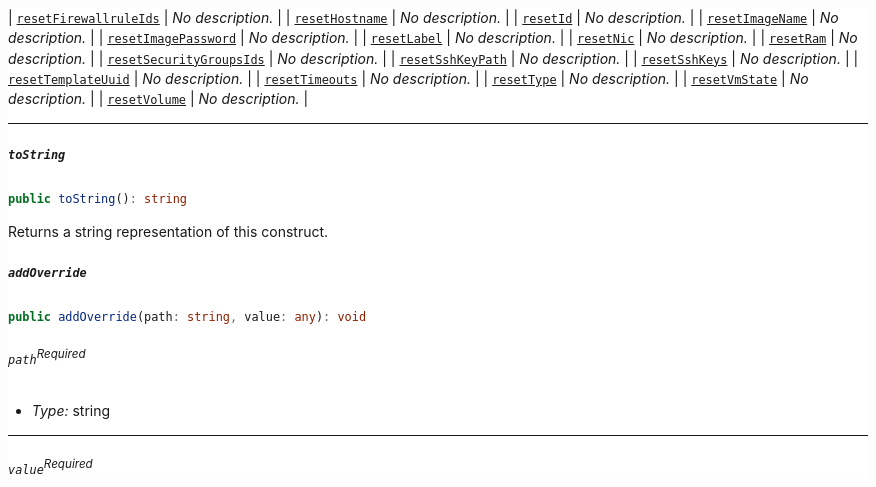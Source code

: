 | <code><a href="#@cdktf/provider-ionoscloud.server.Server.resetFirewallruleIds">resetFirewallruleIds</a></code> | *No description.* |
| <code><a href="#@cdktf/provider-ionoscloud.server.Server.resetHostname">resetHostname</a></code> | *No description.* |
| <code><a href="#@cdktf/provider-ionoscloud.server.Server.resetId">resetId</a></code> | *No description.* |
| <code><a href="#@cdktf/provider-ionoscloud.server.Server.resetImageName">resetImageName</a></code> | *No description.* |
| <code><a href="#@cdktf/provider-ionoscloud.server.Server.resetImagePassword">resetImagePassword</a></code> | *No description.* |
| <code><a href="#@cdktf/provider-ionoscloud.server.Server.resetLabel">resetLabel</a></code> | *No description.* |
| <code><a href="#@cdktf/provider-ionoscloud.server.Server.resetNic">resetNic</a></code> | *No description.* |
| <code><a href="#@cdktf/provider-ionoscloud.server.Server.resetRam">resetRam</a></code> | *No description.* |
| <code><a href="#@cdktf/provider-ionoscloud.server.Server.resetSecurityGroupsIds">resetSecurityGroupsIds</a></code> | *No description.* |
| <code><a href="#@cdktf/provider-ionoscloud.server.Server.resetSshKeyPath">resetSshKeyPath</a></code> | *No description.* |
| <code><a href="#@cdktf/provider-ionoscloud.server.Server.resetSshKeys">resetSshKeys</a></code> | *No description.* |
| <code><a href="#@cdktf/provider-ionoscloud.server.Server.resetTemplateUuid">resetTemplateUuid</a></code> | *No description.* |
| <code><a href="#@cdktf/provider-ionoscloud.server.Server.resetTimeouts">resetTimeouts</a></code> | *No description.* |
| <code><a href="#@cdktf/provider-ionoscloud.server.Server.resetType">resetType</a></code> | *No description.* |
| <code><a href="#@cdktf/provider-ionoscloud.server.Server.resetVmState">resetVmState</a></code> | *No description.* |
| <code><a href="#@cdktf/provider-ionoscloud.server.Server.resetVolume">resetVolume</a></code> | *No description.* |

---

##### `toString` <a name="toString" id="@cdktf/provider-ionoscloud.server.Server.toString"></a>

```typescript
public toString(): string
```

Returns a string representation of this construct.

##### `addOverride` <a name="addOverride" id="@cdktf/provider-ionoscloud.server.Server.addOverride"></a>

```typescript
public addOverride(path: string, value: any): void
```

###### `path`<sup>Required</sup> <a name="path" id="@cdktf/provider-ionoscloud.server.Server.addOverride.parameter.path"></a>

- *Type:* string

---

###### `value`<sup>Required</sup> <a name="value" id="@cdktf/provider-ionoscloud.server.Server.addOverride.parameter.value"></a>
